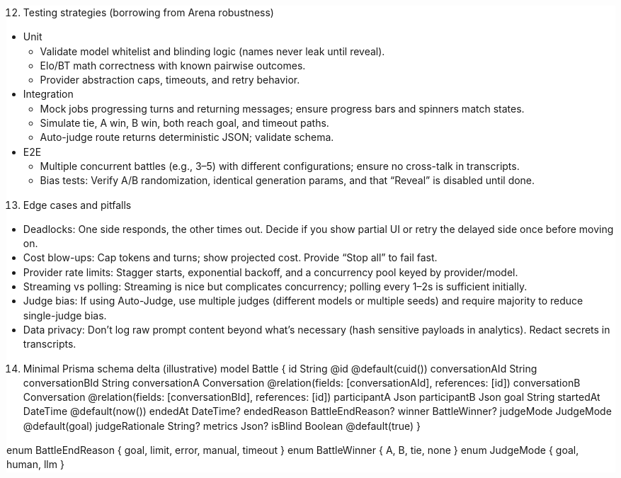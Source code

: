 12) Testing strategies (borrowing from Arena robustness)
- Unit
  - Validate model whitelist and blinding logic (names never leak until reveal).
  - Elo/BT math correctness with known pairwise outcomes.
  - Provider abstraction caps, timeouts, and retry behavior.
- Integration
  - Mock jobs progressing turns and returning messages; ensure progress bars and spinners match states.
  - Simulate tie, A win, B win, both reach goal, and timeout paths.
  - Auto-judge route returns deterministic JSON; validate schema.
- E2E
  - Multiple concurrent battles (e.g., 3–5) with different configurations; ensure no cross-talk in transcripts.
  - Bias tests: Verify A/B randomization, identical generation params, and that “Reveal” is disabled until done.

13) Edge cases and pitfalls
- Deadlocks: One side responds, the other times out. Decide if you show partial UI or retry the delayed side once before moving on.
- Cost blow-ups: Cap tokens and turns; show projected cost. Provide “Stop all” to fail fast.
- Provider rate limits: Stagger starts, exponential backoff, and a concurrency pool keyed by provider/model.
- Streaming vs polling: Streaming is nice but complicates concurrency; polling every 1–2s is sufficient initially.
- Judge bias: If using Auto-Judge, use multiple judges (different models or multiple seeds) and require majority to reduce single-judge bias.
- Data privacy: Don’t log raw prompt content beyond what’s necessary (hash sensitive payloads in analytics). Redact secrets in transcripts.

14) Minimal Prisma schema delta (illustrative)
model Battle {
  id               String   @id @default(cuid())
  conversationAId  String
  conversationBId  String
  conversationA    Conversation @relation(fields: [conversationAId], references: [id])
  conversationB    Conversation @relation(fields: [conversationBId], references: [id])
  participantA     Json
  participantB     Json
  goal             String
  startedAt        DateTime @default(now())
  endedAt          DateTime?
  endedReason      BattleEndReason?
  winner           BattleWinner?
  judgeMode        JudgeMode @default(goal)
  judgeRationale   String?
  metrics          Json?
  isBlind          Boolean  @default(true)
}

enum BattleEndReason { goal, limit, error, manual, timeout }
enum BattleWinner { A, B, tie, none }
enum JudgeMode { goal, human, llm }
